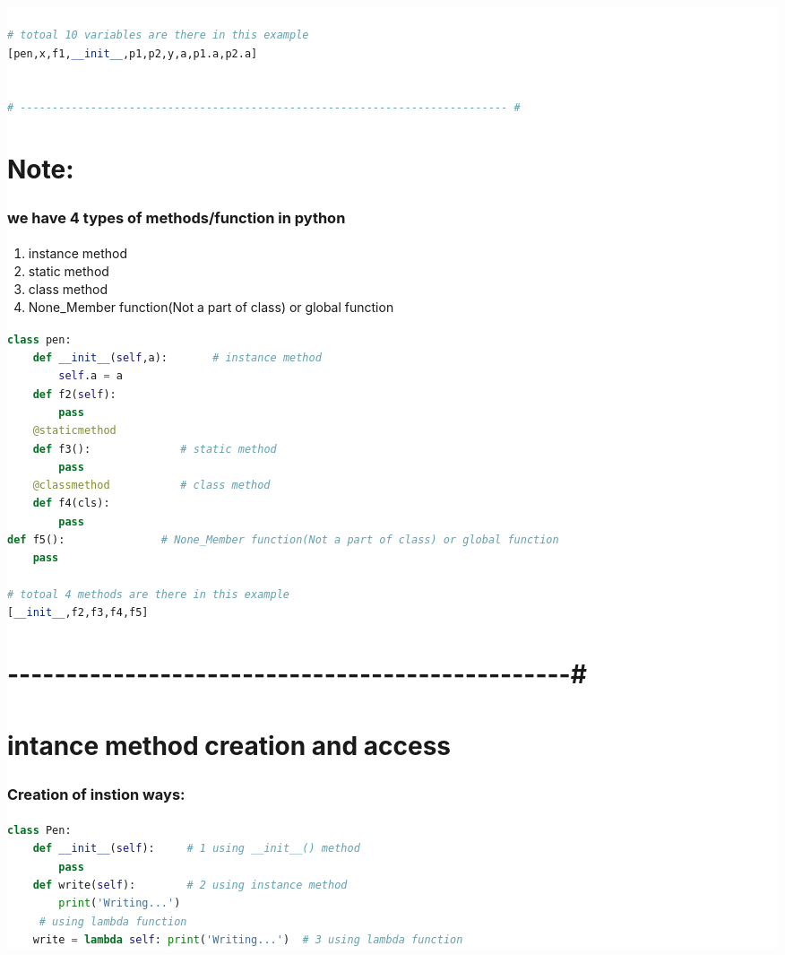 ```python

# totoal 10 variables are there in this example
[pen,x,f1,__init__,p1,p2,y,a,p1.a,p2.a]
  

# ---------------------------------------------------------------------------- #
```

# Note:

### we have 4 types of methods/function in python

1. instance method
2. static method
3. class method
4. None_Member function(Not a part of class) or global function

```python
class pen:
    def __init__(self,a):       # instance method
        self.a = a
    def f2(self):
        pass
    @staticmethod  
    def f3():              # static method
        pass
    @classmethod           # class method
    def f4(cls):
        pass
def f5():               # None_Member function(Not a part of class) or global function
    pass

# totoal 4 methods are there in this example
[__init__,f2,f3,f4,f5]

```

# ------------------------------------------------#

# intance method creation and access

### Creation of instion ways:

```python
class Pen:
    def __init__(self):     # 1 using __init__() method
        pass
    def write(self):        # 2 using instance method
        print('Writing...')
     # using lambda function
    write = lambda self: print('Writing...')  # 3 using lambda function
```

